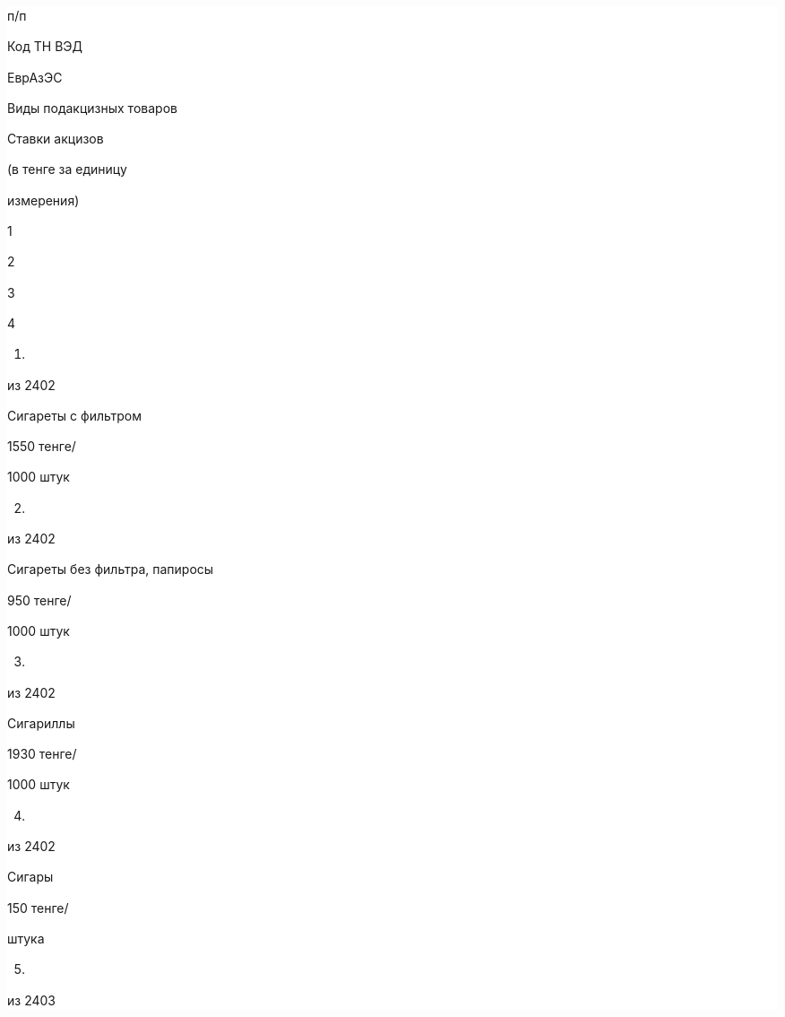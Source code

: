 п/п

Код ТН ВЭД

ЕврАз­ЭС

Ви­ды по­дак­циз­ных то­ва­ров

Став­ки ак­ци­зов

(в тен­ге за еди­ни­цу

из­ме­ре­ния)

1

2

3

4

1.

из 2402

Си­га­ре­ты с филь­тром

1550 тен­ге/

1000 штук

2.

из 2402

Си­га­ре­ты без филь­тра, па­пи­ро­сы

950 тен­ге/

1000 штук

3.

из 2402

Си­га­рил­лы

1930 тен­ге/

1000 штук

4.

из 2402

Си­га­ры

150 тен­ге/

шту­ка

5.

из 2403

